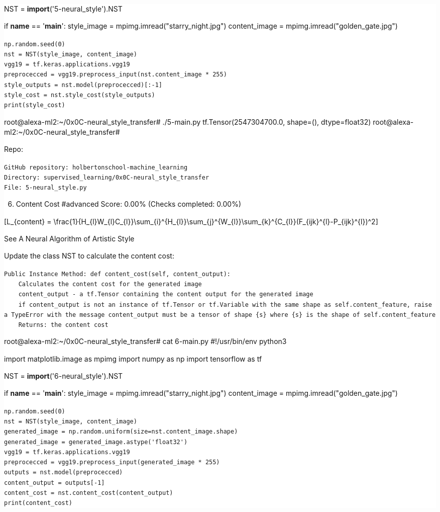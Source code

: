 NST = __import__('5-neural_style').NST


if __name__ == '__main__':
    style_image = mpimg.imread("starry_night.jpg")
    content_image = mpimg.imread("golden_gate.jpg")

    np.random.seed(0)
    nst = NST(style_image, content_image)
    vgg19 = tf.keras.applications.vgg19
    preprocecced = vgg19.preprocess_input(nst.content_image * 255)
    style_outputs = nst.model(preprocecced)[:-1]
    style_cost = nst.style_cost(style_outputs)
    print(style_cost)

root@alexa-ml2:~/0x0C-neural_style_transfer# ./5-main.py
tf.Tensor(2547304700.0, shape=(), dtype=float32)
root@alexa-ml2:~/0x0C-neural_style_transfer#

Repo:

    GitHub repository: holbertonschool-machine_learning
    Directory: supervised_learning/0x0C-neural_style_transfer
    File: 5-neural_style.py

6. Content Cost
#advanced
Score: 0.00% (Checks completed: 0.00%)

[L_{content} = \frac{1}{H_{l}W_{l}C_{l}}\sum_{i}^{H_{l}}\sum_{j}^{W_{l}}\sum_{k}^{C_{l}}(F_{ijk}^{l}-P_{ijk}^{l})^2]

See A Neural Algorithm of Artistic Style

Update the class NST to calculate the content cost:

    Public Instance Method: def content_cost(self, content_output):
        Calculates the content cost for the generated image
        content_output - a tf.Tensor containing the content output for the generated image
        if content_output is not an instance of tf.Tensor or tf.Variable with the same shape as self.content_feature, raise a TypeError with the message content_output must be a tensor of shape {s} where {s} is the shape of self.content_feature
        Returns: the content cost

root@alexa-ml2:~/0x0C-neural_style_transfer# cat 6-main.py
#!/usr/bin/env python3

import matplotlib.image as mpimg
import numpy as np
import tensorflow as tf

NST = __import__('6-neural_style').NST


if __name__ == '__main__':
    style_image = mpimg.imread("starry_night.jpg")
    content_image = mpimg.imread("golden_gate.jpg")

    np.random.seed(0)
    nst = NST(style_image, content_image)
    generated_image = np.random.uniform(size=nst.content_image.shape)
    generated_image = generated_image.astype('float32')
    vgg19 = tf.keras.applications.vgg19
    preprocecced = vgg19.preprocess_input(generated_image * 255)
    outputs = nst.model(preprocecced)
    content_output = outputs[-1]
    content_cost = nst.content_cost(content_output)
    print(content_cost)
